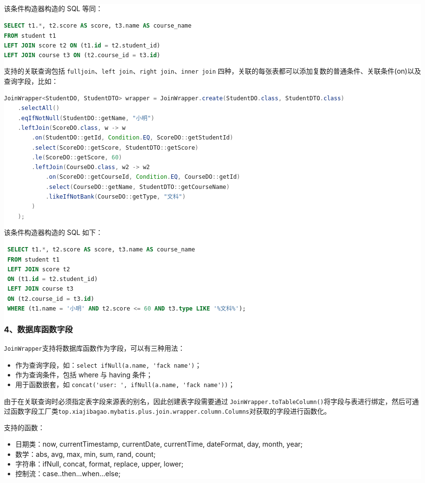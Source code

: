 该条件构造器构造的 SQL 等同：

~~~sql
SELECT t1.*, t2.score AS score, t3.name AS course_name 
FROM student t1 
LEFT JOIN score t2 ON (t1.id = t2.student_id) 
LEFT JOIN course t3 ON (t2.course_id = t3.id)
~~~

支持的关联查询包括 `fulljoin`、`left join`、`right join`、`inner join` 四种，关联的每张表都可以添加复数的普通条件、关联条件(on)以及查询字段，比如：

~~~java
JoinWrapper<StudentDO, StudentDTO> wrapper = JoinWrapper.create(StudentDO.class, StudentDTO.class)
    .selectAll()
    .eqIfNotNull(StudentDO::getName, "小明")
    .leftJoin(ScoreDO.class, w -> w
		.on(StudentDO::getId, Condition.EQ, ScoreDO::getStudentId)
		.select(ScoreDO::getScore, StudentDTO::getScore)
		.le(ScoreDO::getScore, 60)
		.leftJoin(CourseDO.class, w2 -> w2
			.on(ScoreDO::getCourseId, Condition.EQ, CourseDO::getId)
			.select(CourseDO::getName, StudentDTO::getCourseName)
			.likeIfNotBank(CourseDO::getType, "文科")
		)
	);
~~~

该条件构造器构造的 SQL 如下：

~~~sql
 SELECT t1.*, t2.score AS score, t3.name AS course_name
 FROM student t1
 LEFT JOIN score t2
 ON (t1.id = t2.student_id)
 LEFT JOIN course t3
 ON (t2.course_id = t3.id)
 WHERE (t1.name = '小明' AND t2.score <= 60 AND t3.type LIKE '%文科%');
~~~

### 4、数据库函数字段

`JoinWrapper`支持将数据库函数作为字段，可以有三种用法：

- 作为查询字段，如：`select ifNull(a.name, 'fack name')`；
- 作为查询条件，包括 where 与 having 条件；
- 用于函数嵌套，如 `concat('user: ', ifNull(a.name, 'fack name'))`；

由于在关联查询时必须指定表字段来源表的别名，因此创建表字段需要通过 `JoinWrapper.toTableColumn()`将字段与表进行绑定，然后可通过函数字段工厂类`top.xiajibagao.mybatis.plus.join.wrapper.column.Columns`对获取的字段进行函数化。

支持的函数：

- 日期类：now, currentTimestamp, currentDate, currentTime, dateFormat, day, month, year;
- 数学：abs, avg, max, min, sum, rand, count;
- 字符串：ifNull, concat, format, replace, upper, lower;
- 控制流：case..then...when...else;
